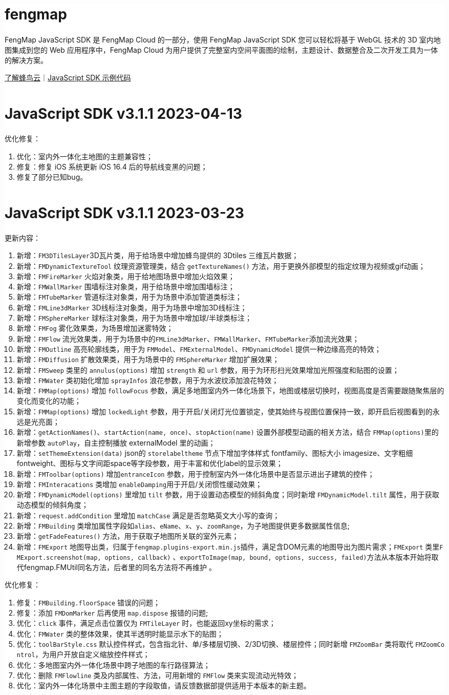 # fengmap

FengMap JavaScript SDK 是 FengMap Cloud 的一部分，使用 FengMap JavaScript SDK 您可以轻松将基于 WebGL 技术的 3D 室内地图集成到您的 Web 应用程序中，FengMap Cloud 为用户提供了完整室内空间平面图的绘制，主题设计、数据整合及二次开发工具为一体的解决方案。

[了解蜂鸟云](https://cloud.fengmap.com)｜[JavaScript SDK 示例代码](https://developer.fengmap.com/fmAPI/help-fmdemo.html#Basic)


# JavaScript SDK v3.1.1   2023-04-13
优化修复：
1. 优化：室内外一体化主地图的主题兼容性；
2. 修复：修复 iOS 系统更新 iOS 16.4 后的导航线变黑的问题；
3. 修复了部分已知bug。

# JavaScript SDK v3.1.1   2023-03-23

更新内容：
1. 新增：`FM3DTilesLayer`3D瓦片类，用于给场景中增加蜂鸟提供的 3Dtiles 三维瓦片数据；
2. 新增：`FMDynamicTextureTool` 纹理资源管理类，结合 `getTextureNames()` 方法，用于更换外部模型的指定纹理为视频或gif动画；
3. 新增：`FMFireMarker` 火焰对象类，用于给地图场景中增加火焰效果；
4. 新增：`FMWallMarker` 围墙标注对象类，用于给场景中增加围墙标注；
5. 新增：`FMTubeMarker` 管道标注对象类，用于为场景中添加管道类标注；
6. 新增：`FMLine3dMarker` 3D线标注对象类，用于为场景中增加3D线标注；
7. 新增：`FMSphereMarker` 球标注对象类，用于为场景中增加球/半球类标注；
8. 新增：`FMFog` 雾化效果类，为场景增加迷雾特效；
9. 新增：`FMFlow` 流光效果类，用于为场景中的`FMLine3dMarker`、`FMWallMarker`、`FMTubeMarker`添加流光效果；
10. 新增：`FMOutline` 高亮轮廓线类，用于为 `FMModel`、`FMExternalModel`、`FMDynamicModel` 提供一种边缘高亮的特效；
11. 新增：`FMDiffusion` 扩散效果类，用于为场景中的 `FMSphereMarker` 增加扩展效果；
12. 新增：`FMSweep` 类里的 `annulus(options)` 增加 `strength` 和 `url` 参数，用于为环形扫光效果增加光照强度和贴图的设置；
13. 新增：`FMWater` 类初始化增加 <code>sprayInfos</code> 浪花参数，用于为水波纹添加浪花特效；
15. 新增：`FMMap(options)` 增加 `followFocus` 参数，满足多地图室内外一体化场景下，地图或楼层切换时，视图高度是否需要跟随聚焦层的变化而变化的功能；
14. 新增：`FMMap(options)` 增加 `lockedLight` 参数，用于开启/关闭灯光位置锁定，使其始终与视图位置保持一致，即开启后视图看到的永远是光亮面；
16. 新增：`getActionNames()`、`startAction(name, once)`、`stopAction(name)` 设置外部模型动画的相关方法，结合 `FMMap(options)`里的新增参数 <code>autoPlay</code>，自主控制播放 externalModel 里的动画；
17. 新增：`setThemeExtension(data)` json的 `storelabeltheme` 节点下增加字体样式 fontfamily、图标大小 imagesize、文字粗细 fontweight、图标与文字间距space等字段参数，用于丰富和优化label的显示效果；
18. 新增：`FMToolbar(options)` 增加`entranceIcon` 参数，用于控制室内外一体化场景中是否显示进出子建筑的控件；
19. 新增：`FMInteracations` 类增加 `enableDamping`用于开启/关闭惯性缓动效果；
20. 新增：`FMDynamicModel(options)` 里增加 `tilt` 参数，用于设置动态模型的倾斜角度；同时新增 `FMDynamicModel.tilt` 属性，用于获取动态模型的倾斜角度；
21. 新增：`request.addCondition` 里增加 `matchCase` 满足是否忽略英文大小写的查询；
22. 新增：`FMBuilding` 类增加属性字段如`alias`、`eName`、`x`、`y`、`zoomRange`，为子地图提供更多数据属性信息;
23. 新增：`getFadeFeatures()` 方法，用于获取子地图所关联的室外元素；
24. 新增：`FMExport` 地图导出类，归属于`fengmap.plugins-export.min.js`插件，满足含DOM元素的地图导出为图片需求；`FMExport` 类里`FMExport.screenshot(map, options, callback)` 、`exportToImage(map, bound, options, success, failed)`方法从本版本开始将取代fengmap.FMUtil同名方法，后者里的同名方法将不再维护 。


优化修复：
1. 修复：`FMBuilding.floorSpace` 错误的问题；
2. 修复：添加 `FMDomMarker` 后再使用 <code>map.dispose</code> 报错的问题;
3. 优化：`click` 事件，满足点击位置仅为 `FMTileLayer` 时，也能返回xy坐标的需求；
4. 优化：`FMWater` 类的整体效果，使其半透明时能显示水下的贴图；
5. 优化：`toolBarStyle.css` 默认控件样式，包含指北针、单/多楼层切换、2/3D切换、楼层控件；同时新增 `FMZoomBar` 类将取代 `FMZoomControl`，为用户开放自定义缩放控件样式；
6. 优化：多地图室内外一体化场景中跨子地图的车行路径算法；
7. 优化：删除 `FMFlowline` 类及内部属性、方法，可用新增的 `FMFlow` 类来实现流动光特效；
8. 优化：室内外一体化场景中主图主题的字段取值，请反馈数据部提供适用于本版本的新主题。
